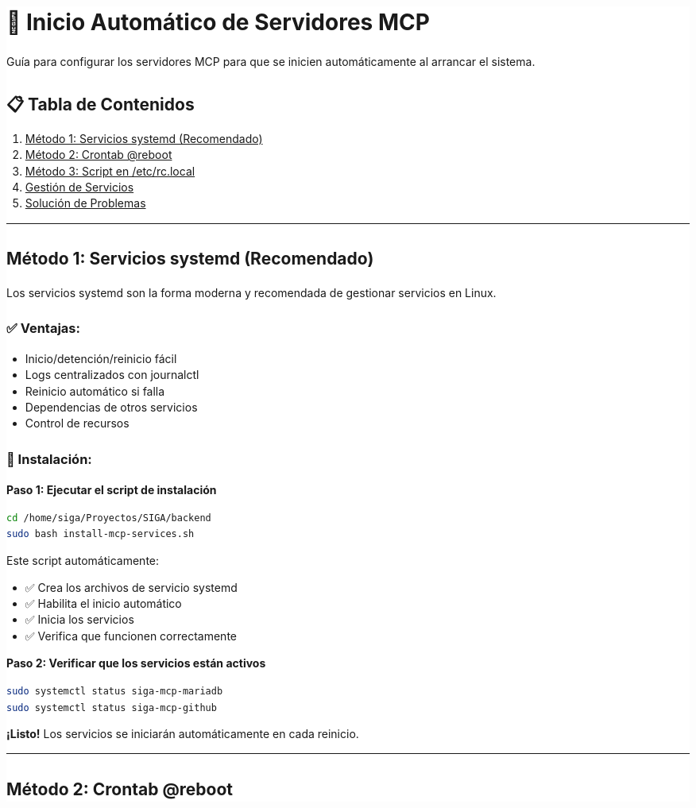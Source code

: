 # 🚀 Inicio Automático de Servidores MCP

Guía para configurar los servidores MCP para que se inicien automáticamente al arrancar el sistema.

## 📋 Tabla de Contenidos

1. [Método 1: Servicios systemd (Recomendado)](#método-1-servicios-systemd)
2. [Método 2: Crontab @reboot](#método-2-crontab-reboot)
3. [Método 3: Script en /etc/rc.local](#método-3-script-en-etcrclocal)
4. [Gestión de Servicios](#gestión-de-servicios)
5. [Solución de Problemas](#solución-de-problemas)

---

## Método 1: Servicios systemd (Recomendado)

Los servicios systemd son la forma moderna y recomendada de gestionar servicios en Linux.

### ✅ Ventajas:
- Inicio/detención/reinicio fácil
- Logs centralizados con journalctl
- Reinicio automático si falla
- Dependencias de otros servicios
- Control de recursos

### 📝 Instalación:

**Paso 1: Ejecutar el script de instalación**

```bash
cd /home/siga/Proyectos/SIGA/backend
sudo bash install-mcp-services.sh
```

Este script automáticamente:
- ✅ Crea los archivos de servicio systemd
- ✅ Habilita el inicio automático
- ✅ Inicia los servicios
- ✅ Verifica que funcionen correctamente

**Paso 2: Verificar que los servicios están activos**

```bash
sudo systemctl status siga-mcp-mariadb
sudo systemctl status siga-mcp-github
```

**¡Listo!** Los servicios se iniciarán automáticamente en cada reinicio.

---

## Método 2: Crontab @reboot

